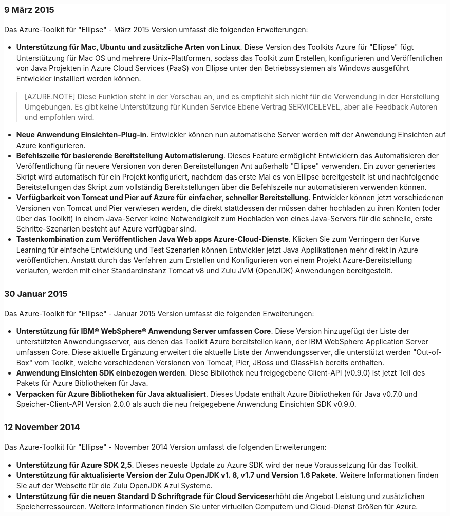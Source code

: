 ### <a name="march-9-2015"></a>9 März 2015

Das Azure-Toolkit für "Ellipse" - März 2015 Version umfasst die folgenden Erweiterungen:

* **Unterstützung für Mac, Ubuntu und zusätzliche Arten von Linux**. Diese Version des Toolkits Azure für "Ellipse" fügt Unterstützung für Mac OS und mehrere Unix-Plattformen, sodass das Toolkit zum Erstellen, konfigurieren und Veröffentlichen von Java Projekten in Azure Cloud Services (PaaS) von Ellipse unter den Betriebssystemen als Windows ausgeführt Entwickler installiert werden können.

>[AZURE.NOTE] Diese Funktion steht in der Vorschau an, und es empfiehlt sich nicht für die Verwendung in der Herstellung Umgebungen. Es gibt keine Unterstützung für Kunden Service Ebene Vertrag SERVICELEVEL, aber alle Feedback Autoren und empfohlen wird.

* **Neue Anwendung Einsichten-Plug-in**. Entwickler können nun automatische Server werden mit der Anwendung Einsichten auf Azure konfigurieren.
* **Befehlszeile für basierende Bereitstellung Automatisierung**. Dieses Feature ermöglicht Entwicklern das Automatisieren der Veröffentlichung für neuere Versionen von deren Bereitstellungen Ant außerhalb "Ellipse" verwenden. Ein zuvor generiertes Skript wird automatisch für ein Projekt konfiguriert, nachdem das erste Mal es von Ellipse bereitgestellt ist und nachfolgende Bereitstellungen das Skript zum vollständig Bereitstellungen über die Befehlszeile nur automatisieren verwenden können.
* **Verfügbarkeit von Tomcat und Pier auf Azure für einfacher, schneller Bereitstellung**. Entwickler können jetzt verschiedenen Versionen von Tomcat und Pier verwiesen werden, die direkt stattdessen der müssen daher hochladen zu ihren Konten (oder über das Toolkit) in einem Java-Server keine Notwendigkeit zum Hochladen von eines Java-Servers für die schnelle, erste Schritte-Szenarien besteht auf Azure verfügbar sind.
* **Tastenkombination zum Veröffentlichen Java Web apps Azure-Cloud-Dienste**. Klicken Sie zum Verringern der Kurve Learning für einfache Entwicklung und Test Szenarien können Entwickler jetzt Java Applikationen mehr direkt in Azure veröffentlichen. Anstatt durch das Verfahren zum Erstellen und Konfigurieren von einem Projekt Azure-Bereitstellung verlaufen, werden mit einer Standardinstanz Tomcat v8 und Zulu JVM (OpenJDK) Anwendungen bereitgestellt.

### <a name="january-30-2015"></a>30 Januar 2015

Das Azure-Toolkit für "Ellipse" - Januar 2015 Version umfasst die folgenden Erweiterungen:

* **Unterstützung für IBM® WebSphere® Anwendung Server umfassen Core**. Diese Version hinzugefügt der Liste der unterstützten Anwendungsserver, aus denen das Toolkit Azure bereitstellen kann, der IBM WebSphere Application Server umfassen Core. Diese aktuelle Ergänzung erweitert die aktuelle Liste der Anwendungsserver, die unterstützt werden &quot;Out-of-Box&quot; vom Toolkit, welche verschiedenen Versionen von Tomcat, Pier, JBoss und GlassFish bereits enthalten.
* **Anwendung Einsichten SDK einbezogen werden**. Diese Bibliothek neu freigegebene Client-API (v0.9.0) ist jetzt Teil des Pakets für Azure Bibliotheken für Java.
* **Verpacken für Azure Bibliotheken für Java aktualisiert**. Dieses Update enthält Azure Bibliotheken für Java v0.7.0 und Speicher-Client-API Version 2.0.0 als auch die neu freigegebene Anwendung Einsichten SDK v0.9.0.

### <a name="november-12-2014"></a>12 November 2014

Das Azure-Toolkit für "Ellipse" - November 2014 Version umfasst die folgenden Erweiterungen:

* **Unterstützung für Azure SDK 2,5**. Dieses neueste Update zu Azure SDK wird der neue Voraussetzung für das Toolkit.
* **Unterstützung für aktualisierte Version der Zulu OpenJDK v1. 8, v1.7 und Version 1.6 Pakete**. Weitere Informationen finden Sie auf der [Webseite für die Zulu OpenJDK Azul Systeme].
* **Unterstützung für die neuen Standard D Schriftgrade für Cloud Services**erhöht die Angebot Leistung und zusätzlichen Speicherressourcen. Weitere Informationen finden Sie unter [virtuellen Computern und Cloud-Dienst Größen für Azure].


[Azure-Toolkit für "Ellipse"]: ./azure-toolkit-for-eclipse.md
[Azure-Toolkit für IntelliJ]: ./azure-toolkit-for-intellij.md
[Erstellen einer Hallo Welt Web App für Azure in "Ellipse"]: ./app-service-web/app-service-web-eclipse-create-hello-world-web-app.md
[Erstellen einer Hallo Welt Web App für Azure in IntelliJ]: ./app-service-web/app-service-web-intellij-create-hello-world-web-app.md
[Installieren des Azure-Toolkits für "Ellipse"]: ./azure-toolkit-for-eclipse-installation.md
[Installation des Azure Toolkits für IntelliJ]: ./azure-toolkit-for-intellij-installation.md
[What's New in the Azure Toolkit for Eclipse]: ./azure-toolkit-for-eclipse-whats-new.md
[Was ist neu in der Azure-Toolkit für IntelliJ]: ./azure-toolkit-for-intellij-whats-new.md
[Azure Java-Entwicklercenter]: http://go.microsoft.com/fwlink/?LinkID=699547
[Webseite für die Zulu OpenJDK Azul Systeme]: http://go.microsoft.com/fwlink/?LinkId=402457
[Azure-Endpunkte]: http://go.microsoft.com/fwlink/?LinkID=699526
[Liste der Azure-Speicher-Konto]: http://go.microsoft.com/fwlink/?LinkID=699528
[Komponenten Eigenschaften]: http://go.microsoft.com/fwlink/?LinkID=699525#components_properties
[Erstellen einer Hallo Welt Anwendungs Azure in "Ellipse"]: http://go.microsoft.com/fwlink/?LinkID=699533
[Für das Debuggen Azure Applications in "Ellipse"]: http://go.microsoft.com/fwlink/?LinkID=699535
[Bereitstellen von großen Bereitstellungen]: http://go.microsoft.com/fwlink/?LinkID=699536
[Endpunkte Eigenschaften]: http://go.microsoft.com/fwlink/?LinkID=699525#endpoints_properties
[Eigenschaften der Umgebung Variablen]: http://go.microsoft.com/fwlink/?LinkID=699525#environment_variables_properties
[HDInsight Tools-Plug-In für "Ellipse"]: ./hdinsight/hdinsight-apache-spark-eclipse-tool-plugin.md
[So Web Benutzerauthentifizierung mit Azure Access Control Service "Ellipse" verwenden]: http://go.microsoft.com/fwlink/?LinkID=264703
[So verwenden Sie SSL Verschiebung]: http://go.microsoft.com/fwlink/?LinkID=699545
[Installieren des Azure-Toolkits für "Ellipse"]: http://go.microsoft.com/fwlink/?LinkId=699546
[Speichereigenschaften der lokalen]: http://go.microsoft.com/fwlink/?LinkID=699525#local_storage_properties
[Microsoft Azure-Client-API]: http://go.microsoft.com/fwlink/?LinkId=280397
[Eigenschaften der Server-Konfiguration]: http://go.microsoft.com/fwlink/?LinkID=699525#server_configuration_properties
[Sitzung Zugehörigkeit]: http://go.microsoft.com/fwlink/?LinkID=699548
[SSL-Verschiebung]: http://go.microsoft.com/fwlink/?LinkID=699549
[Zum Erstellen eines neuen Kontos mit Speicher]: http://go.microsoft.com/fwlink/?LinkID=699528#create_new
[Virtuellen Computern und Cloud-Dienst Größen für Azure]: http://go.microsoft.com/fwlink/?LinkId=466520
[ic710876]: ./media/azure-toolkit-for-eclipse-whats-new/ic710876.png
[ic710877]: ./media/azure-toolkit-for-eclipse-whats-new/ic710877.png
[ic710879]: ./media/azure-toolkit-for-eclipse-whats-new/ic710879.png
[ic710880]: ./media/azure-toolkit-for-eclipse-whats-new/ic710880.png
[ic710881]: ./media/azure-toolkit-for-eclipse-whats-new/ic710881.png
[ic710876]: ./media/azure-toolkit-for-eclipse-whats-new/ic710876.png
[ic710882]: ./media/azure-toolkit-for-eclipse-whats-new/ic710882.png
[ic710883]: ./media/azure-toolkit-for-eclipse-whats-new/ic710883.png